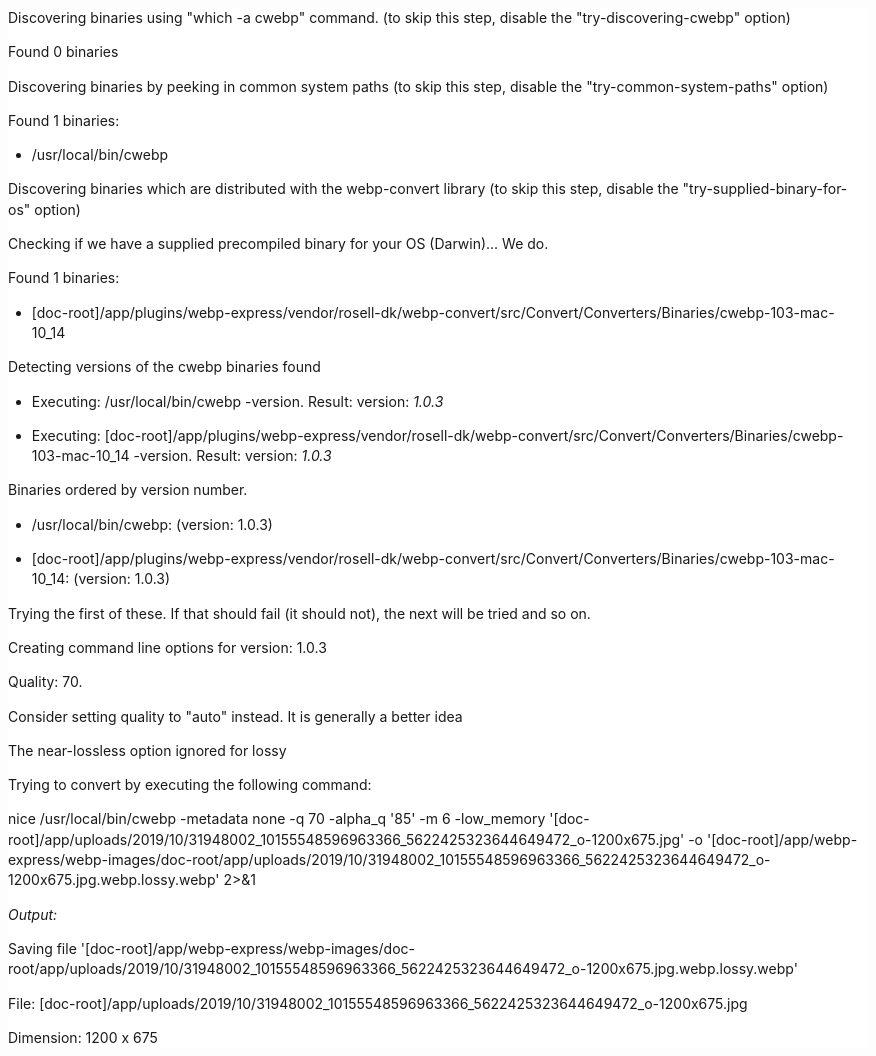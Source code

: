 Discovering binaries using "which -a cwebp" command. (to skip this step, disable the "try-discovering-cwebp" option)

Found 0 binaries

Discovering binaries by peeking in common system paths (to skip this step, disable the "try-common-system-paths" option)

Found 1 binaries: 

- /usr/local/bin/cwebp

Discovering binaries which are distributed with the webp-convert library (to skip this step, disable the "try-supplied-binary-for-os" option)

Checking if we have a supplied precompiled binary for your OS (Darwin)... We do.

Found 1 binaries: 

- [doc-root]/app/plugins/webp-express/vendor/rosell-dk/webp-convert/src/Convert/Converters/Binaries/cwebp-103-mac-10_14

Detecting versions of the cwebp binaries found

- Executing: /usr/local/bin/cwebp -version. Result: version: *1.0.3*

- Executing: [doc-root]/app/plugins/webp-express/vendor/rosell-dk/webp-convert/src/Convert/Converters/Binaries/cwebp-103-mac-10_14 -version. Result: version: *1.0.3*

Binaries ordered by version number.

- /usr/local/bin/cwebp: (version: 1.0.3)

- [doc-root]/app/plugins/webp-express/vendor/rosell-dk/webp-convert/src/Convert/Converters/Binaries/cwebp-103-mac-10_14: (version: 1.0.3)

Trying the first of these. If that should fail (it should not), the next will be tried and so on.

Creating command line options for version: 1.0.3

Quality: 70. 

Consider setting quality to "auto" instead. It is generally a better idea

The near-lossless option ignored for lossy

Trying to convert by executing the following command:

nice /usr/local/bin/cwebp -metadata none -q 70 -alpha_q '85' -m 6 -low_memory '[doc-root]/app/uploads/2019/10/31948002_10155548596963366_5622425323644649472_o-1200x675.jpg' -o '[doc-root]/app/webp-express/webp-images/doc-root/app/uploads/2019/10/31948002_10155548596963366_5622425323644649472_o-1200x675.jpg.webp.lossy.webp' 2>&1


*Output:* 

Saving file '[doc-root]/app/webp-express/webp-images/doc-root/app/uploads/2019/10/31948002_10155548596963366_5622425323644649472_o-1200x675.jpg.webp.lossy.webp'

File:      [doc-root]/app/uploads/2019/10/31948002_10155548596963366_5622425323644649472_o-1200x675.jpg

Dimension: 1200 x 675
